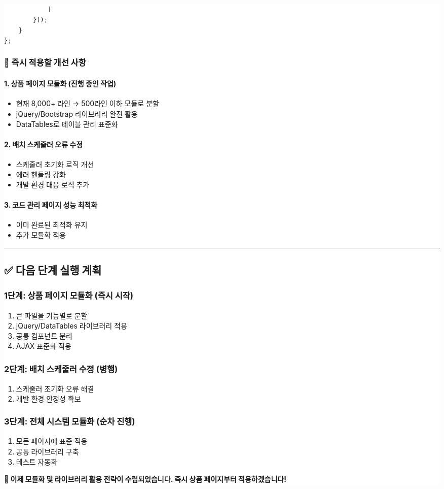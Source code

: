 ```javascript
            ]
        }));
    }
};
```

### **🎯 즉시 적용할 개선 사항**

#### **1. 상품 페이지 모듈화** (진행 중인 작업)
- 현재 8,000+ 라인 → 500라인 이하 모듈로 분할
- jQuery/Bootstrap 라이브러리 완전 활용
- DataTables로 테이블 관리 표준화

#### **2. 배치 스케줄러 오류 수정**
- 스케줄러 초기화 로직 개선
- 에러 핸들링 강화
- 개발 환경 대응 로직 추가

#### **3. 코드 관리 페이지 성능 최적화**
- 이미 완료된 최적화 유지
- 추가 모듈화 적용

---

## ✅ **다음 단계 실행 계획**

### **1단계: 상품 페이지 모듈화** (즉시 시작)
1. 큰 파일을 기능별로 분할
2. jQuery/DataTables 라이브러리 적용
3. 공통 컴포넌트 분리
4. AJAX 표준화 적용

### **2단계: 배치 스케줄러 수정** (병행)
1. 스케줄러 초기화 오류 해결
2. 개발 환경 안정성 확보

### **3단계: 전체 시스템 모듈화** (순차 진행)
1. 모든 페이지에 표준 적용
2. 공통 라이브러리 구축
3. 테스트 자동화

**🎯 이제 모듈화 및 라이브러리 활용 전략이 수립되었습니다. 즉시 상품 페이지부터 적용하겠습니다!** 